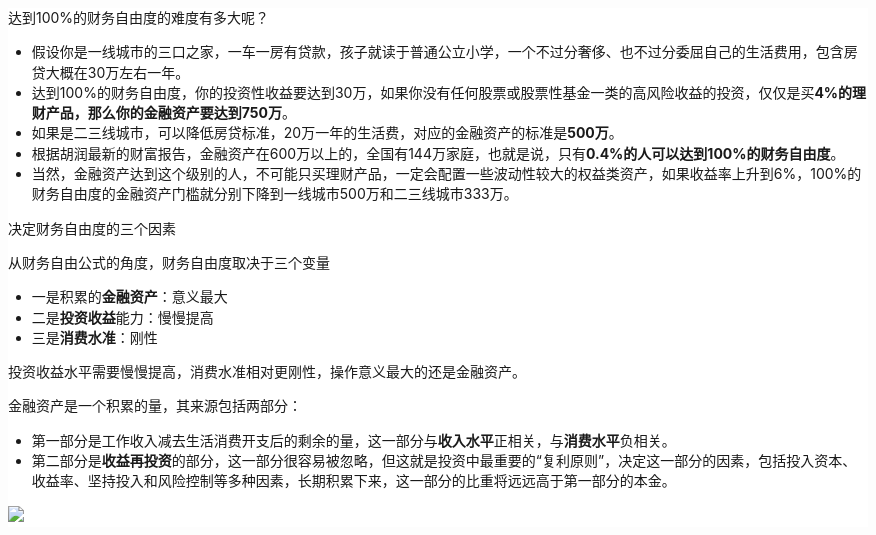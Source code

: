 达到100%的财务自由度的难度有多大呢？
- 假设你是一线城市的三口之家，一车一房有贷款，孩子就读于普通公立小学，一个不过分奢侈、也不过分委屈自己的生活费用，包含房贷大概在30万左右一年。
- 达到100%的财务自由度，你的投资性收益要达到30万，如果你没有任何股票或股票性基金一类的高风险收益的投资，仅仅是买**4%**的理财产品，那么你的金融资产要达到**750万**。
- 如果是二三线城市，可以降低房贷标准，20万一年的生活费，对应的金融资产的标准是**500万**。
- 根据胡润最新的财富报告，金融资产在600万以上的，全国有144万家庭，也就是说，只有**0.4%**的人可以达到100%的**财务自由度**。
- 当然，金融资产达到这个级别的人，不可能只买理财产品，一定会配置一些波动性较大的权益类资产，如果收益率上升到6%，100%的财务自由度的金融资产门槛就分别下降到一线城市500万和二三线城市333万。

决定财务自由度的三个因素

从财务自由公式的角度，财务自由度取决于三个变量
- 一是积累的**金融资产**：意义最大
- 二是**投资收益**能力：慢慢提高
- 三是**消费水准**：刚性

投资收益水平需要慢慢提高，消费水准相对更刚性，操作意义最大的还是金融资产。

金融资产是一个积累的量，其来源包括两部分：
- 第一部分是工作收入减去生活消费开支后的剩余的量，这一部分与**收入水平**正相关，与**消费水平**负相关。
- 第二部分是**收益再投资**的部分，这一部分很容易被忽略，但这就是投资中最重要的“复利原则”，决定这一部分的因素，包括投入资本、收益率、坚持投入和风险控制等多种因素，长期积累下来，这一部分的比重将远远高于第一部分的本金。

![](https://img.36krcdn.com/20210224/v2_7ea0cb54157e4b799969560a157e53e1_img_000)

